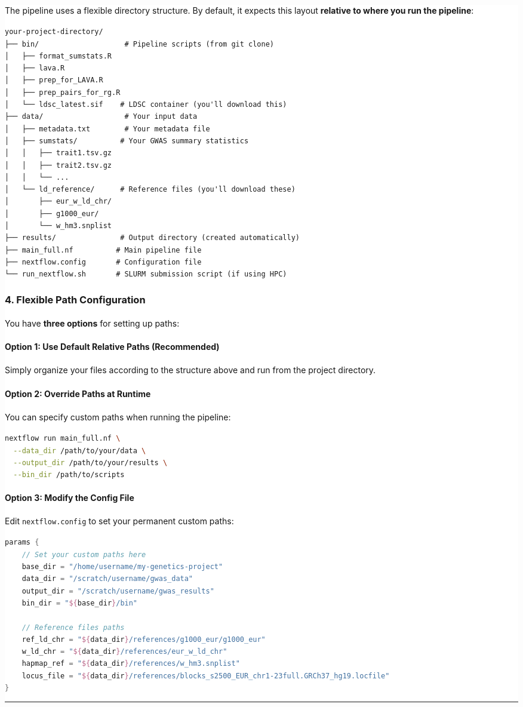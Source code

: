 The pipeline uses a flexible directory structure. By default, it expects this layout **relative to where you run the pipeline**:

```
your-project-directory/
├── bin/                    # Pipeline scripts (from git clone)
│   ├── format_sumstats.R
│   ├── lava.R
│   ├── prep_for_LAVA.R
│   ├── prep_pairs_for_rg.R
│   └── ldsc_latest.sif    # LDSC container (you'll download this)
├── data/                   # Your input data
│   ├── metadata.txt        # Your metadata file
│   ├── sumstats/          # Your GWAS summary statistics
│   │   ├── trait1.tsv.gz
│   │   ├── trait2.tsv.gz
│   │   └── ...
│   └── ld_reference/      # Reference files (you'll download these)
│       ├── eur_w_ld_chr/
│       ├── g1000_eur/
│       └── w_hm3.snplist
├── results/               # Output directory (created automatically)
├── main_full.nf          # Main pipeline file
├── nextflow.config       # Configuration file
└── run_nextflow.sh       # SLURM submission script (if using HPC)
```

### 4. Flexible Path Configuration

You have **three options** for setting up paths:

#### Option 1: Use Default Relative Paths (Recommended)
Simply organize your files according to the structure above and run from the project directory.

#### Option 2: Override Paths at Runtime
You can specify custom paths when running the pipeline:

```bash
nextflow run main_full.nf \
  --data_dir /path/to/your/data \
  --output_dir /path/to/your/results \
  --bin_dir /path/to/scripts
```

#### Option 3: Modify the Config File
Edit `nextflow.config` to set your permanent custom paths:

```groovy
params {
    // Set your custom paths here
    base_dir = "/home/username/my-genetics-project"
    data_dir = "/scratch/username/gwas_data"
    output_dir = "/scratch/username/gwas_results"
    bin_dir = "${base_dir}/bin"
    
    // Reference files paths
    ref_ld_chr = "${data_dir}/references/g1000_eur/g1000_eur"
    w_ld_chr = "${data_dir}/references/eur_w_ld_chr"
    hapmap_ref = "${data_dir}/references/w_hm3.snplist"
    locus_file = "${data_dir}/references/blocks_s2500_EUR_chr1-23full.GRCh37_hg19.locfile"
}
```

---